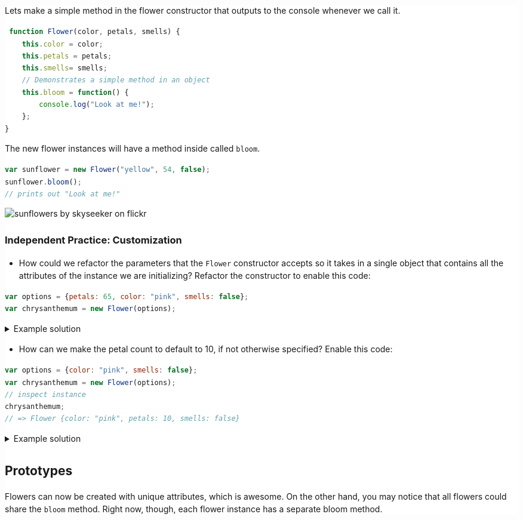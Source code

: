Lets make a simple method in the flower constructor that outputs to the console whenever we call it.

```javascript
 function Flower(color, petals, smells) {
    this.color = color;
    this.petals = petals;
    this.smells= smells;
    // Demonstrates a simple method in an object
    this.bloom = function() {
        console.log("Look at me!");
    };
}
```

The new flower instances will have a method inside called `bloom`.

```js
var sunflower = new Flower("yellow", 54, false);
sunflower.bloom();
// prints out "Look at me!"
```

<img alt="sunflowers by skyseeker on flickr" src="https://cloud.githubusercontent.com/assets/3254910/17949651/461f09f2-6a0b-11e6-96fb-31c01b5f978a.png" width="50%">



### Independent Practice: Customization

* How could we refactor the parameters that the `Flower` constructor accepts so it takes in a single object that contains all the attributes of the instance we are initializing? Refactor the constructor to enable this code:

```javascript
var options = {petals: 65, color: "pink", smells: false};
var chrysanthemum = new Flower(options);
```

<details><summary>Example solution</summary></details>

* How can we make the petal count to default to 10, if not otherwise specified? Enable this code:

```javascript
var options = {color: "pink", smells: false};
var chrysanthemum = new Flower(options);
// inspect instance
chrysanthemum;
// => Flower {color: "pink", petals: 10, smells: false}
```

<details><summary>Example solution</summary></details>

## Prototypes

Flowers can now be created with unique attributes, which is awesome. On the other hand, you may notice that all flowers could share the `bloom` method. Right now, though, each flower instance has a separate bloom method.
